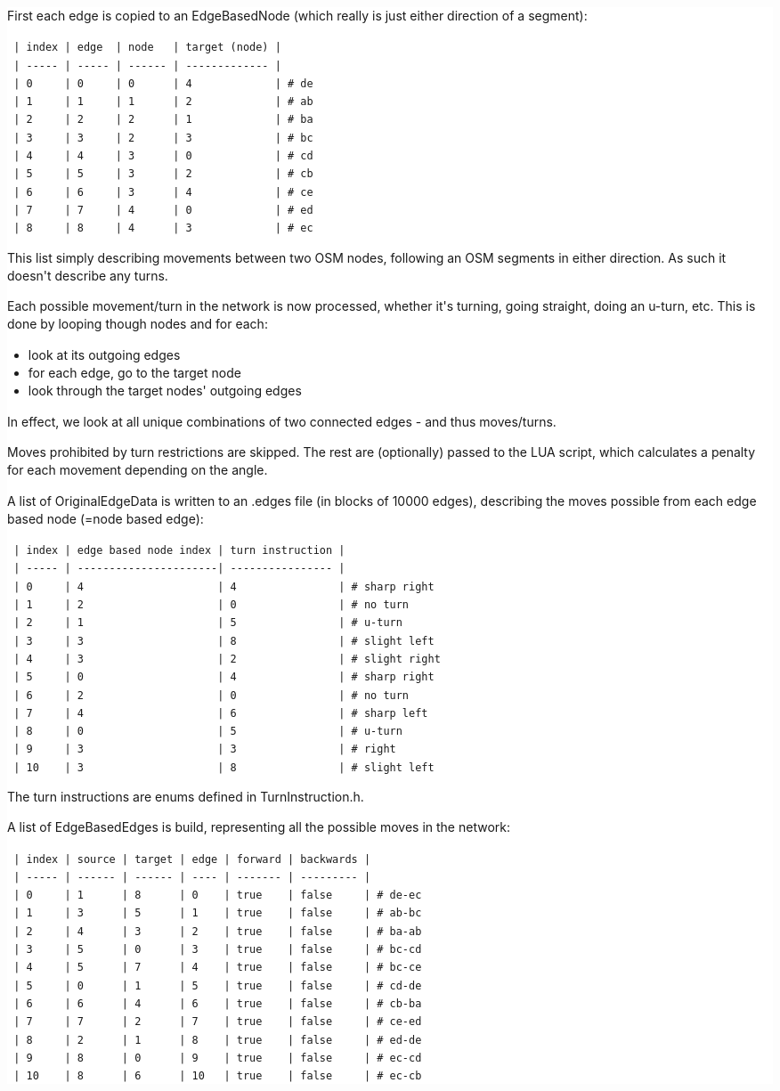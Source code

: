 First each edge is copied to an EdgeBasedNode (which really is just either direction of a segment):

```
 | index | edge  | node   | target (node) |     
 | ----- | ----- | ------ | ------------- |     
 | 0     | 0     | 0      | 4             | # de
 | 1     | 1     | 1      | 2             | # ab
 | 2     | 2     | 2      | 1             | # ba
 | 3     | 3     | 2      | 3             | # bc
 | 4     | 4     | 3      | 0             | # cd
 | 5     | 5     | 3      | 2             | # cb
 | 6     | 6     | 3      | 4             | # ce
 | 7     | 7     | 4      | 0             | # ed
 | 8     | 8     | 4      | 3             | # ec
```

This list simply describing movements between two OSM nodes, following an OSM segments in either direction. As such it doesn't describe any turns.

Each possible movement/turn in the network is now processed, whether it's turning, going straight, doing an u-turn, etc. This is done by looping though nodes and for each:

* look at its outgoing edges
* for each edge, go to the target node
* look through the target nodes' outgoing edges

In effect, we look at all unique combinations of two connected edges - and thus moves/turns.

Moves prohibited by turn restrictions are skipped. The rest are (optionally) passed to the LUA script, which calculates a penalty for each movement depending on the angle.

A list of OriginalEdgeData is written to an .edges file (in blocks of 10000 edges), describing the moves possible from each edge based node (=node based edge):

```
 | index | edge based node index | turn instruction |               
 | ----- | ----------------------| ---------------- |               
 | 0     | 4                     | 4                | # sharp right 
 | 1     | 2                     | 0                | # no turn     
 | 2     | 1                     | 5                | # u-turn      
 | 3     | 3                     | 8                | # slight left 
 | 4     | 3                     | 2                | # slight right
 | 5     | 0                     | 4                | # sharp right 
 | 6     | 2                     | 0                | # no turn     
 | 7     | 4                     | 6                | # sharp left  
 | 8     | 0                     | 5                | # u-turn      
 | 9     | 3                     | 3                | # right       
 | 10    | 3                     | 8                | # slight left 
```

The turn instructions are enums defined in TurnInstruction.h.

A list of EdgeBasedEdges is build, representing all the possible moves in the network:

```
 | index | source | target | edge | forward | backwards | 
 | ----- | ------ | ------ | ---- | ------- | --------- | 
 | 0     | 1      | 8      | 0    | true    | false     | # de-ec
 | 1     | 3      | 5      | 1    | true    | false     | # ab-bc
 | 2     | 4      | 3      | 2    | true    | false     | # ba-ab
 | 3     | 5      | 0      | 3    | true    | false     | # bc-cd
 | 4     | 5      | 7      | 4    | true    | false     | # bc-ce
 | 5     | 0      | 1      | 5    | true    | false     | # cd-de
 | 6     | 6      | 4      | 6    | true    | false     | # cb-ba
 | 7     | 7      | 2      | 7    | true    | false     | # ce-ed
 | 8     | 2      | 1      | 8    | true    | false     | # ed-de
 | 9     | 8      | 0      | 9    | true    | false     | # ec-cd
 | 10    | 8      | 6      | 10   | true    | false     | # ec-cb
```
